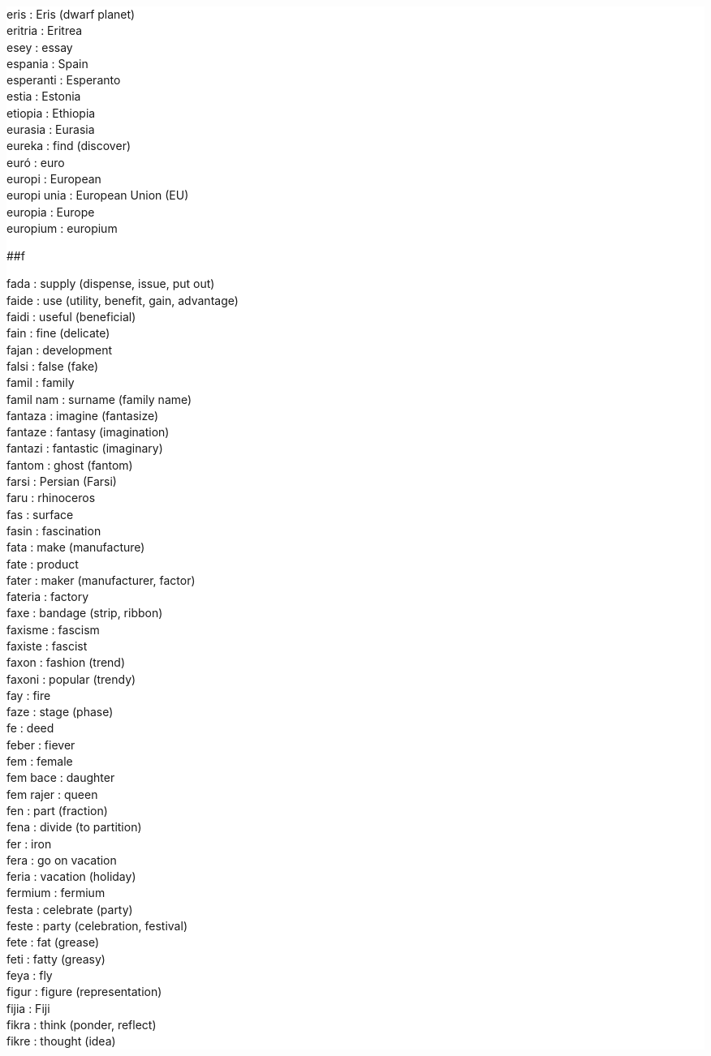 eris : Eris (dwarf planet)  
eritria : Eritrea  
esey : essay  
espania : Spain  
esperanti : Esperanto  
estia : Estonia  
etiopia : Ethiopia  
eurasia : Eurasia  
eureka : find (discover)  
euró : euro  
europi : European  
europi unia : European Union (EU)  
europia : Europe  
europium : europium  

##f  

fada : supply (dispense, issue, put out)  
faide : use (utility, benefit, gain, advantage)  
faidi : useful (beneficial)  
fain : fine (delicate)  
fajan : development  
falsi : false (fake)  
famil : family  
famil nam : surname (family name)  
fantaza : imagine (fantasize)  
fantaze : fantasy (imagination)  
fantazi : fantastic (imaginary)  
fantom : ghost (fantom)  
farsi : Persian (Farsi)  
faru : rhinoceros  
fas : surface  
fasin : fascination  
fata : make (manufacture)  
fate : product  
fater : maker (manufacturer, factor)  
fateria : factory  
faxe : bandage (strip, ribbon)  
faxisme : fascism  
faxiste : fascist  
faxon : fashion (trend)  
faxoni : popular (trendy)  
fay : fire  
faze : stage (phase)  
fe : deed  
feber : fiever  
fem : female  
fem bace : daughter  
fem rajer : queen  
fen : part (fraction)  
fena : divide (to partition)  
fer : iron  
fera : go on vacation  
feria : vacation (holiday)  
fermium : fermium  
festa : celebrate (party)  
feste : party (celebration, festival)  
fete : fat (grease)  
feti : fatty (greasy)  
feya : fly  
figur : figure (representation)  
fijia : Fiji  
fikra : think (ponder, reflect)  
fikre : thought (idea)  